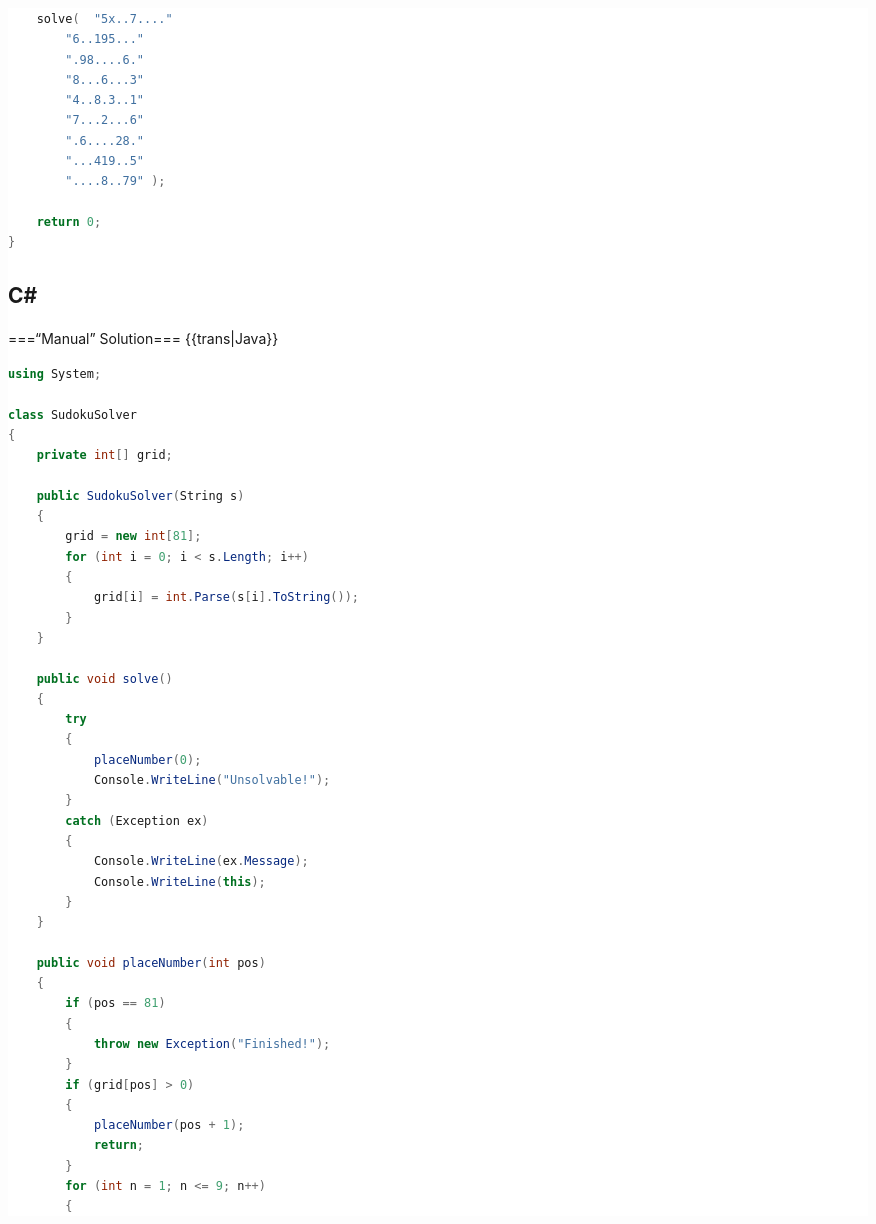 ```c
	solve(	"5x..7...."
		"6..195..."
		".98....6."
		"8...6...3"
		"4..8.3..1"
		"7...2...6"
		".6....28."
		"...419..5"
		"....8..79"	);

	return 0;
}
```



## C#

===“Manual” Solution===
{{trans|Java}}

```csharp
using System;

class SudokuSolver
{
    private int[] grid;

    public SudokuSolver(String s)
    {
        grid = new int[81];
        for (int i = 0; i < s.Length; i++)
        {
            grid[i] = int.Parse(s[i].ToString());
        }
    }

    public void solve()
    {
        try
        {
            placeNumber(0);
            Console.WriteLine("Unsolvable!");
        }
        catch (Exception ex)
        {
            Console.WriteLine(ex.Message);
            Console.WriteLine(this);
        }
    }

    public void placeNumber(int pos)
    {
        if (pos == 81)
        {
            throw new Exception("Finished!");
        }
        if (grid[pos] > 0)
        {
            placeNumber(pos + 1);
            return;
        }
        for (int n = 1; n <= 9; n++)
        {
```